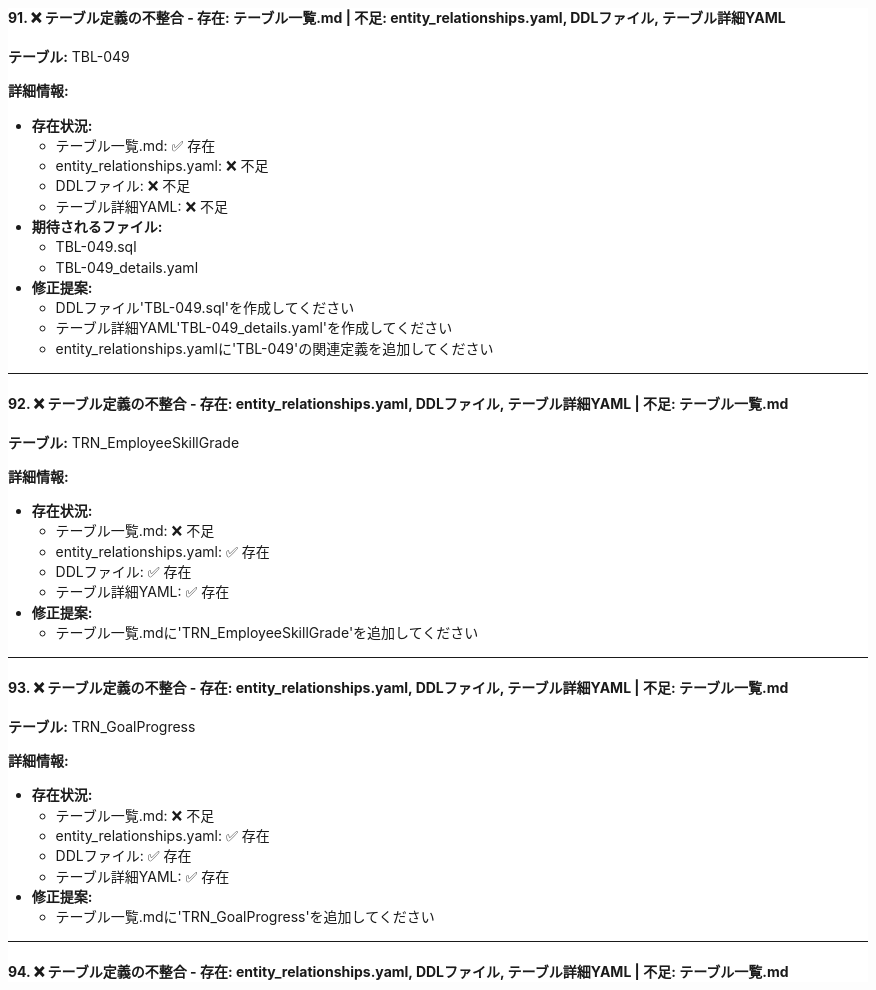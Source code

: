 
#### 91. ❌ テーブル定義の不整合 - 存在: テーブル一覧.md | 不足: entity_relationships.yaml, DDLファイル, テーブル詳細YAML

**テーブル:** TBL-049

**詳細情報:**
- **存在状況:**
  - テーブル一覧.md: ✅ 存在
  - entity_relationships.yaml: ❌ 不足
  - DDLファイル: ❌ 不足
  - テーブル詳細YAML: ❌ 不足
- **期待されるファイル:**
  - TBL-049.sql
  - TBL-049_details.yaml
- **修正提案:**
  - DDLファイル'TBL-049.sql'を作成してください
  - テーブル詳細YAML'TBL-049_details.yaml'を作成してください
  - entity_relationships.yamlに'TBL-049'の関連定義を追加してください

---

#### 92. ❌ テーブル定義の不整合 - 存在: entity_relationships.yaml, DDLファイル, テーブル詳細YAML | 不足: テーブル一覧.md

**テーブル:** TRN_EmployeeSkillGrade

**詳細情報:**
- **存在状況:**
  - テーブル一覧.md: ❌ 不足
  - entity_relationships.yaml: ✅ 存在
  - DDLファイル: ✅ 存在
  - テーブル詳細YAML: ✅ 存在
- **修正提案:**
  - テーブル一覧.mdに'TRN_EmployeeSkillGrade'を追加してください

---

#### 93. ❌ テーブル定義の不整合 - 存在: entity_relationships.yaml, DDLファイル, テーブル詳細YAML | 不足: テーブル一覧.md

**テーブル:** TRN_GoalProgress

**詳細情報:**
- **存在状況:**
  - テーブル一覧.md: ❌ 不足
  - entity_relationships.yaml: ✅ 存在
  - DDLファイル: ✅ 存在
  - テーブル詳細YAML: ✅ 存在
- **修正提案:**
  - テーブル一覧.mdに'TRN_GoalProgress'を追加してください

---

#### 94. ❌ テーブル定義の不整合 - 存在: entity_relationships.yaml, DDLファイル, テーブル詳細YAML | 不足: テーブル一覧.md
